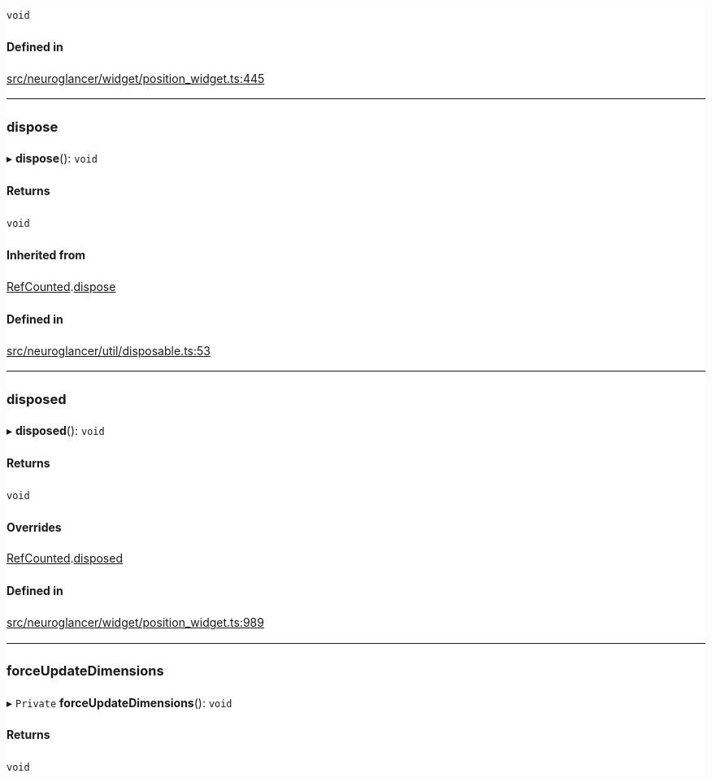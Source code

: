 `void`

#### Defined in

[src/neuroglancer/widget/position_widget.ts:445](https://github.com/ActiveBrainAtlas2/neuroglancer/blob/91617476/src/neuroglancer/widget/position_widget.ts#L445)

___

### dispose

▸ **dispose**(): `void`

#### Returns

`void`

#### Inherited from

[RefCounted](neuroglancer_util_disposable.RefCounted.md).[dispose](neuroglancer_util_disposable.RefCounted.md#dispose)

#### Defined in

[src/neuroglancer/util/disposable.ts:53](https://github.com/ActiveBrainAtlas2/neuroglancer/blob/91617476/src/neuroglancer/util/disposable.ts#L53)

___

### disposed

▸ **disposed**(): `void`

#### Returns

`void`

#### Overrides

[RefCounted](neuroglancer_util_disposable.RefCounted.md).[disposed](neuroglancer_util_disposable.RefCounted.md#disposed)

#### Defined in

[src/neuroglancer/widget/position_widget.ts:989](https://github.com/ActiveBrainAtlas2/neuroglancer/blob/91617476/src/neuroglancer/widget/position_widget.ts#L989)

___

### forceUpdateDimensions

▸ `Private` **forceUpdateDimensions**(): `void`

#### Returns

`void`
